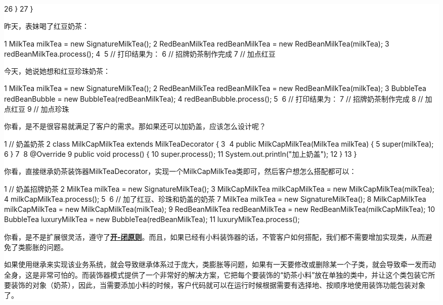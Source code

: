 26 }
27 }

昨天，表妹喝了红豆奶茶：

1 MilkTea milkTea = new SignatureMilkTea();
2 RedBeanMilkTea redBeanMilkTea = new RedBeanMilkTea(milkTea);
3 redBeanMilkTea.process();
4 ​
5 // 打印结果为：
6 // 招牌奶茶制作完成
7 // 加点红豆

今天，她说她想和红豆珍珠奶茶：

1 MilkTea milkTea = new SignatureMilkTea();
2 RedBeanMilkTea redBeanMilkTea = new RedBeanMilkTea(milkTea);
3 BubbleTea redBeanBubble = new BubbleTea(redBeanMilkTea);
4 redBeanBubble.process();
5 ​
6 // 打印结果为：
7 // 招牌奶茶制作完成
8 // 加点红豆
9 // 加点珍珠

你看，是不是很容易就满足了客户的需求。那如果还可以加奶盖，应该怎么设计呢？

 1 // 奶盖奶茶
 2 class MilkCapMilkTea extends MilkTeaDecorator { 3 ​
 4     public MilkCapMilkTea(MilkTea milkTea) { 5         super(milkTea);
 6     }
 7 ​
 8     @Override
 9     public void process() {
10         super.process();
11         System.out.println("加上奶盖");
12 }
13 }

你看，直接继承奶茶装饰器MilkTeaDecorator，实现一个MilkCapMilkTea类即可，然后客户想怎么搭配都可以：

 1 // 奶盖招牌奶茶
 2 MilkTea milkTea = new SignatureMilkTea(); 3 MilkCapMilkTea milkCapMilkTea = new MilkCapMilkTea(milkTea); 4 milkCapMilkTea.process();
 5 ​
 6 // 加了红豆、珍珠和奶盖的奶茶
 7 MilkTea milkTea = new SignatureMilkTea(); 8 MilkCapMilkTea milkCapMilkTea = new MilkCapMilkTea(milkTea); 9 RedBeanMilkTea redBeanMilkTea = new RedBeanMilkTea(milkCapMilkTea);
10 BubbleTea luxuryMilkTea = new BubbleTea(redBeanMilkTea);
11 luxuryMilkTea.process();

你看，是不是扩展很灵活，遵守了[**开-闭原则**](https://www.cnblogs.com/Gopher-Wei/p/15941534.html)。而且，如果已经有小料装饰器的话，不管客户如何搭配，我们都不需要增加实现类，从而避免了类膨胀的问题。

如果使用继承来实现该业务系统，就会导致继承体系过于庞大，类膨胀等问题，如果有一天要修改或删除某一个子类，就会导致牵一发而动全身，这是非常可怕的。而装饰器模式提供了一个非常好的解决方案，它把每个要装饰的“奶茶小料”放在单独的类中，并让这个类包装它所要装饰的对象（奶茶），因此，当需要添加小料的时候，客户代码就可以在运行时候根据需要有选择地、按顺序地使用装饰功能包装对象了。
